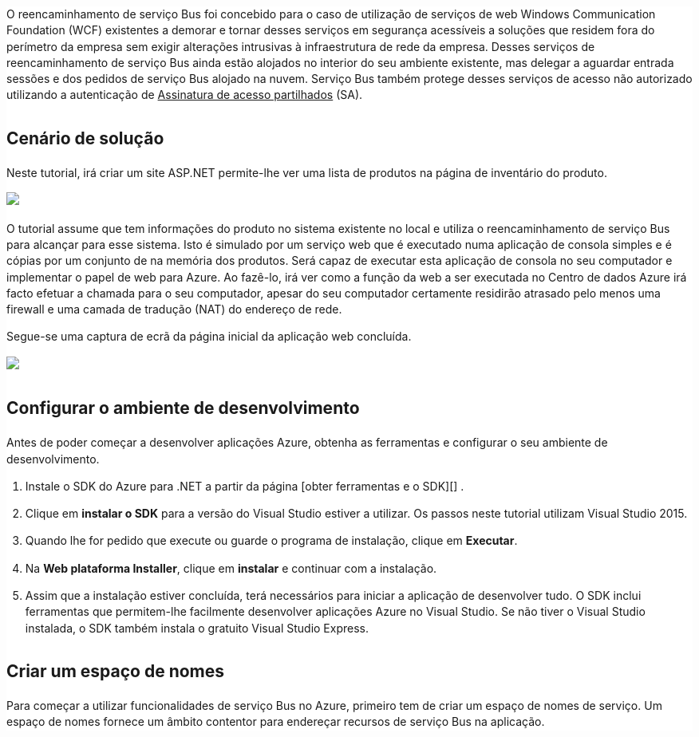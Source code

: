 O reencaminhamento de serviço Bus foi concebido para o caso de utilização de serviços de web Windows Communication Foundation (WCF) existentes a demorar e tornar desses serviços em segurança acessíveis a soluções que residem fora do perímetro da empresa sem exigir alterações intrusivas à infraestrutura de rede da empresa. Desses serviços de reencaminhamento de serviço Bus ainda estão alojados no interior do seu ambiente existente, mas delegar a aguardar entrada sessões e dos pedidos de serviço Bus alojado na nuvem. Serviço Bus também protege desses serviços de acesso não autorizado utilizando a autenticação de [Assinatura de acesso partilhados](../service-bus-messaging/service-bus-sas-overview.md) (SA).

## <a name="solution-scenario"></a>Cenário de solução

Neste tutorial, irá criar um site ASP.NET permite-lhe ver uma lista de produtos na página de inventário do produto.

![][0]

O tutorial assume que tem informações do produto no sistema existente no local e utiliza o reencaminhamento de serviço Bus para alcançar para esse sistema. Isto é simulado por um serviço web que é executado numa aplicação de consola simples e é cópias por um conjunto de na memória dos produtos. Será capaz de executar esta aplicação de consola no seu computador e implementar o papel de web para Azure. Ao fazê-lo, irá ver como a função da web a ser executada no Centro de dados Azure irá facto efetuar a chamada para o seu computador, apesar do seu computador certamente residirão atrasado pelo menos uma firewall e uma camada de tradução (NAT) do endereço de rede.

Segue-se uma captura de ecrã da página inicial da aplicação web concluída.

![][1]

## <a name="set-up-the-development-environment"></a>Configurar o ambiente de desenvolvimento

Antes de poder começar a desenvolver aplicações Azure, obtenha as ferramentas e configurar o seu ambiente de desenvolvimento.

1.  Instale o SDK do Azure para .NET a partir da página [obter ferramentas e o SDK][] .

2.  Clique em **instalar o SDK** para a versão do Visual Studio estiver a utilizar. Os passos neste tutorial utilizam Visual Studio 2015.

4.  Quando lhe for pedido que execute ou guarde o programa de instalação, clique em **Executar**.

5.  Na **Web plataforma Installer**, clique em **instalar** e continuar com a instalação.

6.  Assim que a instalação estiver concluída, terá necessários para iniciar a aplicação de desenvolver tudo. O SDK inclui ferramentas que permitem-lhe facilmente desenvolver aplicações Azure no Visual Studio. Se não tiver o Visual Studio instalada, o SDK também instala o gratuito Visual Studio Express.

## <a name="create-a-namespace"></a>Criar um espaço de nomes

Para começar a utilizar funcionalidades de serviço Bus no Azure, primeiro tem de criar um espaço de nomes de serviço. Um espaço de nomes fornece um âmbito contentor para endereçar recursos de serviço Bus na aplicação.


  [0]: ./media/service-bus-dotnet-hybrid-app-using-service-bus-relay/hybrid.png
  [1]: ./media/service-bus-dotnet-hybrid-app-using-service-bus-relay/App2.png
  [Obter ferramentas e SDK]: http://go.microsoft.com/fwlink/?LinkId=271920
  [NuGet]: http://nuget.org
  [11]: ./media/service-bus-dotnet-hybrid-app-using-service-bus-relay/hy-con-1.png
  [13]: ./media/service-bus-dotnet-hybrid-app-using-service-bus-relay/getting-started-multi-tier-13.png
  [15]: ./media/service-bus-dotnet-hybrid-app-using-service-bus-relay/hy-web-2.png
  [16]: ./media/service-bus-dotnet-hybrid-app-using-service-bus-relay/hy-web-4.png
  [17]: ./media/service-bus-dotnet-hybrid-app-using-service-bus-relay/hy-web-7.png
  [18]: ./media/service-bus-dotnet-hybrid-app-using-service-bus-relay/hy-web-5.png
  [19]: ./media/service-bus-dotnet-hybrid-app-using-service-bus-relay/hy-web-6.png
  [9]: ./media/service-bus-dotnet-hybrid-app-using-service-bus-relay/hy-web-9.png
  [10]: ./media/service-bus-dotnet-hybrid-app-using-service-bus-relay/App3.png
  [21]: ./media/service-bus-dotnet-hybrid-app-using-service-bus-relay/App1.png
  [24]: ./media/service-bus-dotnet-hybrid-app-using-service-bus-relay/hy-web-12.png
  [25]: ./media/service-bus-dotnet-hybrid-app-using-service-bus-relay/hy-web-13.png
  [26]: ./media/service-bus-dotnet-hybrid-app-using-service-bus-relay/hy-web-14.png
  [27]: ./media/service-bus-dotnet-hybrid-app-using-service-bus-relay/hy-web-8.png
  [36]: ./media/service-bus-dotnet-hybrid-app-using-service-bus-relay/App2.png
  [37]: ./media/service-bus-dotnet-hybrid-app-using-service-bus-relay/hy-service1.png
  [38]: ./media/service-bus-dotnet-hybrid-app-using-service-bus-relay/hy-service2.png
  [41]: ./media/service-bus-dotnet-hybrid-app-using-service-bus-relay/getting-started-multi-tier-40.png
  [43]: ./media/service-bus-dotnet-hybrid-app-using-service-bus-relay/getting-started-hybrid-43.png
  [sbwacom]: /documentation/services/service-bus/  
  [sbwacomqhowto]: ../service-bus-messaging/service-bus-dotnet-get-started-with-queues.md